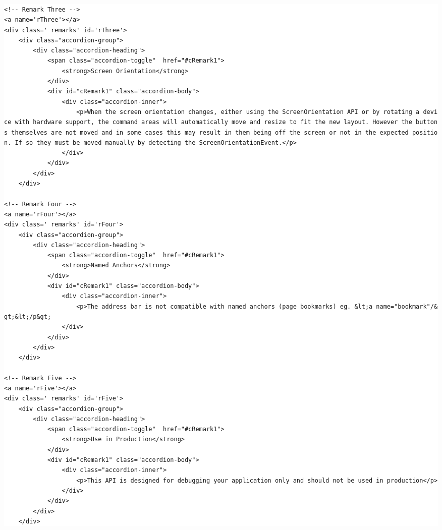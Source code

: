 	<!-- Remark Three -->
	<a name='rThree'></a>
	<div class=' remarks' id='rThree'>
		<div class="accordion-group">
			<div class="accordion-heading">
				<span class="accordion-toggle"  href="#cRemark1">
					<strong>Screen Orientation</strong>
				</div>
				<div id="cRemark1" class="accordion-body">
					<div class="accordion-inner">
						<p>When the screen orientation changes, either using the ScreenOrientation API or by rotating a device with hardware support, the command areas will automatically move and resize to fit the new layout. However the buttons themselves are not moved and in some cases this may result in them being off the screen or not in the expected position. If so they must be moved manually by detecting the ScreenOrientationEvent.</p>
					</div>
				</div>
			</div>
		</div>

	<!-- Remark Four -->
	<a name='rFour'></a>
	<div class=' remarks' id='rFour'>
		<div class="accordion-group">
			<div class="accordion-heading">
				<span class="accordion-toggle"  href="#cRemark1">
					<strong>Named Anchors</strong>
				</div>
				<div id="cRemark1" class="accordion-body">
					<div class="accordion-inner">
						<p>The address bar is not compatible with named anchors (page bookmarks) eg. &lt;a name="bookmark"/&gt;&lt;/p&gt;
					</div>
				</div>
			</div>
		</div>

	<!-- Remark Five -->
	<a name='rFive'></a>
	<div class=' remarks' id='rFive'>
		<div class="accordion-group">
			<div class="accordion-heading">
				<span class="accordion-toggle"  href="#cRemark1">
					<strong>Use in Production</strong>
				</div>
				<div id="cRemark1" class="accordion-body">
					<div class="accordion-inner">
						<p>This API is designed for debugging your application only and should not be used in production</p>
					</div>
				</div>
			</div>
		</div>

</div>
